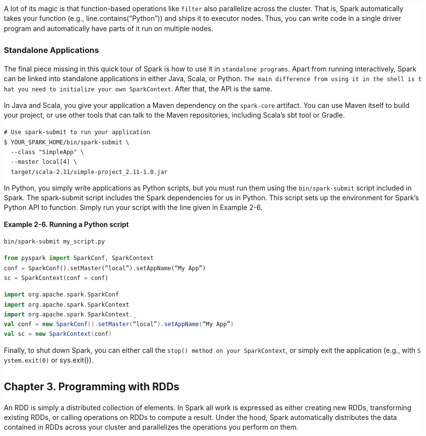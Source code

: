 A lot of its magic is that function-based operations like `filter` also parallelize across the cluster. That is, Spark automatically takes your function (e.g., line.contains(“Python”)) and ships it to executor nodes. Thus, you can write code in a single driver program and automatically have parts of it run on multiple nodes.  

### Standalone Applications

The final piece missing in this quick tour of Spark is how to use it in `standalone programs`. Apart from running interactively, Spark can be linked into standalone applications in either Java, Scala, or Python. `The main difference from using it in the shell is that you need to initialize your own SparkContext`. After that, the API is the same.

In Java and Scala, you give your application a Maven dependency on the `spark-core` artifact. You can use Maven itself to build your project, or use other tools that can talk to the Maven repositories, including Scala’s sbt tool or Gradle.
```shell
# Use spark-submit to run your application
$ YOUR_SPARK_HOME/bin/spark-submit \
  --class "SimpleApp" \
  --master local[4] \
  target/scala-2.11/simple-project_2.11-1.0.jar
```

In Python, you simply write applications as Python scripts, but you must run them using the `bin/spark-submit` script included in Spark. The spark-submit script includes the Spark dependencies for us in Python. This script sets up the environment for Spark’s Python API to function. Simply run your script with the line given in Example 2-6.   

**Example 2-6. Running a Python script**  
```shell
bin/spark-submit my_script.py
```

```python
from pyspark import SparkConf, SparkContext
conf = SparkConf().setMaster(“local”).setAppName(“My App”)
sc = SparkContext(conf = conf)
```

```scala
import org.apache.spark.SparkConf
import org.apache.spark.SparkContext
import org.apache.spark.SparkContext._
val conf = new SparkConf().setMaster(“local”).setAppName(“My App”)
val sc = new SparkContext(conf)
```

Finally, to shut down Spark, you can either call the `stop() method on your SparkContext`, or simply exit the application (e.g., with `System.exit(0)` or sys.exit()).

## Chapter 3. Programming with RDDs
An RDD is simply a distributed collection of elements. In Spark all work is expressed as either creating new RDDs, transforming existing RDDs, or calling operations on RDDs to compute a result. Under the hood, Spark automatically distributes the data contained in RDDs across your cluster and parallelizes the operations you perform on them.  
